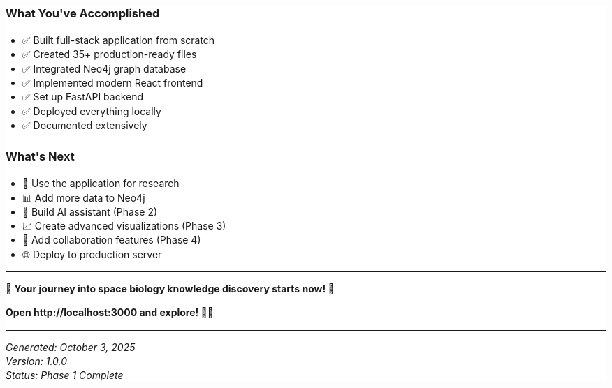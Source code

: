 ### What You've Accomplished
- ✅ Built full-stack application from scratch
- ✅ Created 35+ production-ready files
- ✅ Integrated Neo4j graph database
- ✅ Implemented modern React frontend
- ✅ Set up FastAPI backend
- ✅ Deployed everything locally
- ✅ Documented extensively

### What's Next
- 🚀 Use the application for research
- 📊 Add more data to Neo4j
- 🤖 Build AI assistant (Phase 2)
- 📈 Create advanced visualizations (Phase 3)
- 👥 Add collaboration features (Phase 4)
- 🌐 Deploy to production server

---

**🌌 Your journey into space biology knowledge discovery starts now! 🚀**

**Open http://localhost:3000 and explore! 🔬✨**

---

*Generated: October 3, 2025*  
*Version: 1.0.0*  
*Status: Phase 1 Complete*
